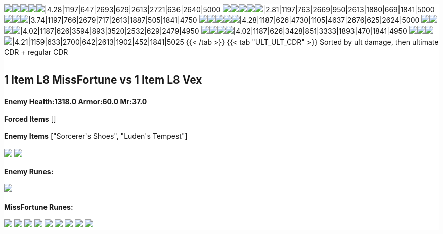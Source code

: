 ![](/item/3139.png)![](/item/1001.png)![](/item/1053.png)![](/item/1055.png)![](/item/1036.png)|4.28|1197|647|2693|629|2613|2721|636|2640|5000
![](/item/6672.png)![](/item/1001.png)![](/item/1053.png)![](/item/1055.png)![](/item/1036.png)|2.81|1197|763|2669|950|2613|1880|669|1841|5000
![](/item/6671.png)![](/item/1053.png)![](/item/1055.png)|3.74|1197|766|2679|717|2613|1887|505|1841|4750
![](/item/3026.png)![](/item/1001.png)![](/item/1053.png)![](/item/1055.png)![](/item/1036.png)|4.28|1187|626|4730|1105|4637|2676|625|2624|5000
![](/item/3161.png)![](/item/1001.png)![](/item/1053.png)![](/item/1055.png)|4.02|1187|626|3594|893|3520|2532|629|2479|4950
![](/item/6333.png)![](/item/1001.png)![](/item/1053.png)![](/item/1055.png)|4.02|1187|626|3428|851|3333|1893|470|1841|4950
![](/item/3046.png)![](/item/1053.png)![](/item/1055.png)![](/item/1037.png)|4.21|1159|633|2700|642|2613|1902|452|1841|5025
{{< /tab >}}
{{< tab "ULT_ULT_CDR" >}}
Sorted by ult damage, then ultimate CDR + regular CDR
## 1 Item L8 MissFortune vs 1 Item L8 Vex

**Enemy Health:1318.0 Armor:60.0 Mr:37.0**


**Forced Items** []








**Enemy Items** ["Sorcerer's Shoes", "Luden's Tempest"]





![](/item/3020.png)
![](/item/6655.png)



**Enemy Runes:**





![](/StatMods/StatModsArmorIcon.png)



**MissFortune Runes:**


![](/Styles/Precision/PressTheAttack/PressTheAttack.png)
![](/Styles/Precision/Overheal.png)
![](/Styles/Precision/LegendAlacrity/LegendAlacrity.png)
![](/Styles/Precision/CutDown/CutDown.png)
![](/Styles/Sorcery/AbsoluteFocus/AbsoluteFocus.png)
![](/Styles/Sorcery/GatheringStorm/GatheringStorm.png)
![](/StatMods/StatModsAttackSpeedIcon.png)
![](/StatMods/StatModsAdaptiveForceIcon.png)
![](/StatMods/StatModsArmorIcon.png)

